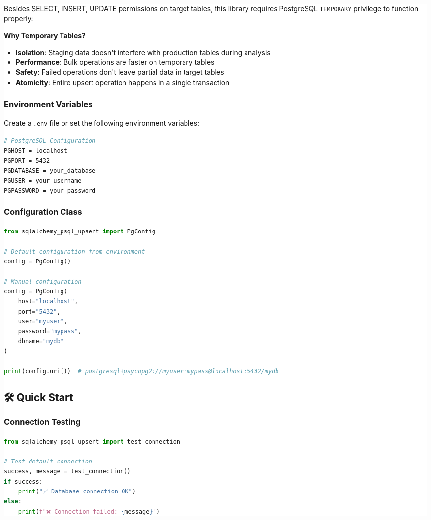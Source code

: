 Besides SELECT, INSERT, UPDATE permissions on target tables, this library requires PostgreSQL `TEMPORARY` privilege to function properly:

**Why Temporary Tables?**
- **Isolation**: Staging data doesn't interfere with production tables during analysis
- **Performance**: Bulk operations are faster on temporary tables
- **Safety**: Failed operations don't leave partial data in target tables
- **Atomicity**: Entire upsert operation happens in a single transaction

### Environment Variables

Create a `.env` file or set the following environment variables:

```bash
# PostgreSQL Configuration
PGHOST = localhost
PGPORT = 5432
PGDATABASE = your_database
PGUSER = your_username
PGPASSWORD = your_password
```

### Configuration Class

```python
from sqlalchemy_psql_upsert import PgConfig

# Default configuration from environment
config = PgConfig()

# Manual configuration
config = PgConfig(
    host="localhost",
    port="5432",
    user="myuser",
    password="mypass",
    dbname="mydb"
)

print(config.uri())  # postgresql+psycopg2://myuser:mypass@localhost:5432/mydb
```

## 🛠️ Quick Start

### Connection Testing

```python
from sqlalchemy_psql_upsert import test_connection

# Test default connection
success, message = test_connection()
if success:
    print("✅ Database connection OK")
else:
    print(f"❌ Connection failed: {message}")
```
